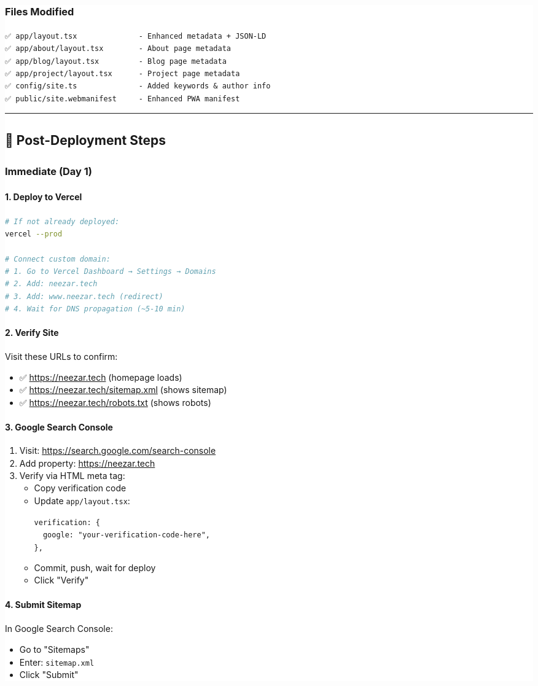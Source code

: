 ### Files Modified
```
✅ app/layout.tsx              - Enhanced metadata + JSON-LD
✅ app/about/layout.tsx        - About page metadata
✅ app/blog/layout.tsx         - Blog page metadata
✅ app/project/layout.tsx      - Project page metadata
✅ config/site.ts              - Added keywords & author info
✅ public/site.webmanifest     - Enhanced PWA manifest
```

---

## 🚀 Post-Deployment Steps

### Immediate (Day 1)

#### 1. Deploy to Vercel
```bash
# If not already deployed:
vercel --prod

# Connect custom domain:
# 1. Go to Vercel Dashboard → Settings → Domains
# 2. Add: neezar.tech
# 3. Add: www.neezar.tech (redirect)
# 4. Wait for DNS propagation (~5-10 min)
```

#### 2. Verify Site
Visit these URLs to confirm:
- ✅ https://neezar.tech (homepage loads)
- ✅ https://neezar.tech/sitemap.xml (shows sitemap)
- ✅ https://neezar.tech/robots.txt (shows robots)

#### 3. Google Search Console
1. Visit: https://search.google.com/search-console
2. Add property: https://neezar.tech
3. Verify via HTML meta tag:
   - Copy verification code
   - Update `app/layout.tsx`:
     ```tsx
     verification: {
       google: "your-verification-code-here",
     },
     ```
   - Commit, push, wait for deploy
   - Click "Verify"

#### 4. Submit Sitemap
In Google Search Console:
- Go to "Sitemaps"
- Enter: `sitemap.xml`
- Click "Submit"
